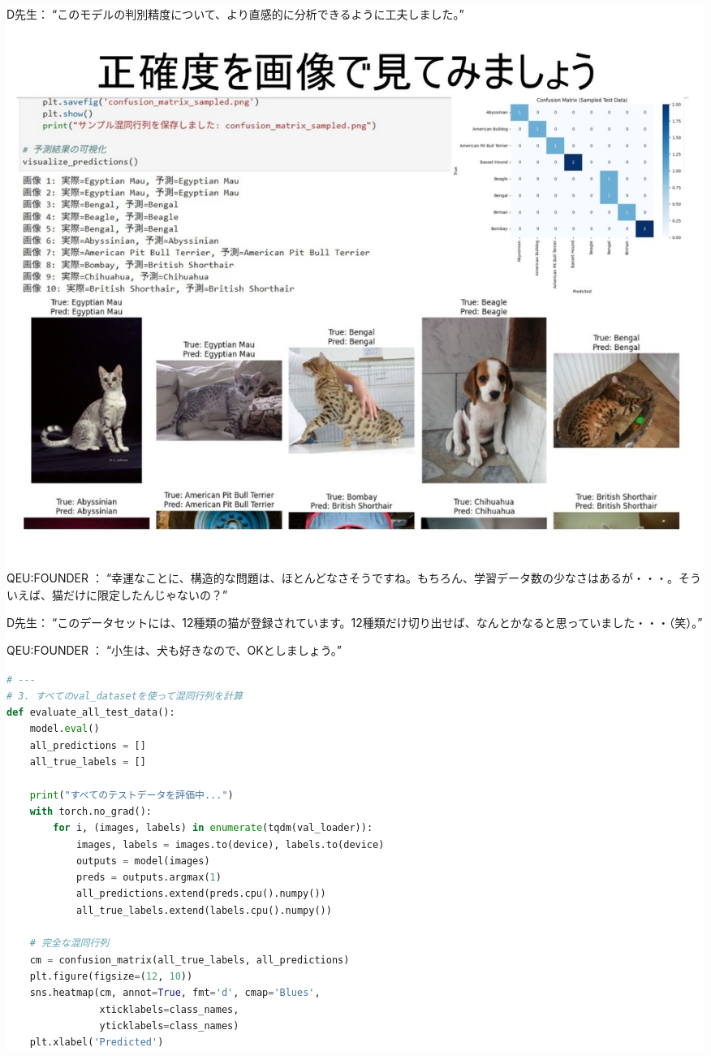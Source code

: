D先生： “このモデルの判別精度について、より直感的に分析できるように工夫しました。”

![imageVATT2-3-5](/2025-08-31-QEUR23_VATT3/imageVATT2-3-5.jpg) 

QEU:FOUNDER ： “幸運なことに、構造的な問題は、ほとんどなさそうですね。もちろん、学習データ数の少なさはあるが・・・。そういえば、猫だけに限定したんじゃないの？”

D先生： “このデータセットには、12種類の猫が登録されています。12種類だけ切り出せば、なんとかなると思っていました・・・（笑）。”

QEU:FOUNDER ： “小生は、犬も好きなので、OKとしましょう。”

```python
# ---
# 3. すべてのval_datasetを使って混同行列を計算
def evaluate_all_test_data():
    model.eval()
    all_predictions = []
    all_true_labels = []
    
    print("すべてのテストデータを評価中...")
    with torch.no_grad():
        for i, (images, labels) in enumerate(tqdm(val_loader)):
            images, labels = images.to(device), labels.to(device)
            outputs = model(images)
            preds = outputs.argmax(1)
            all_predictions.extend(preds.cpu().numpy())
            all_true_labels.extend(labels.cpu().numpy())
    
    # 完全な混同行列
    cm = confusion_matrix(all_true_labels, all_predictions)
    plt.figure(figsize=(12, 10))
    sns.heatmap(cm, annot=True, fmt='d', cmap='Blues', 
                xticklabels=class_names, 
                yticklabels=class_names)
    plt.xlabel('Predicted')
```